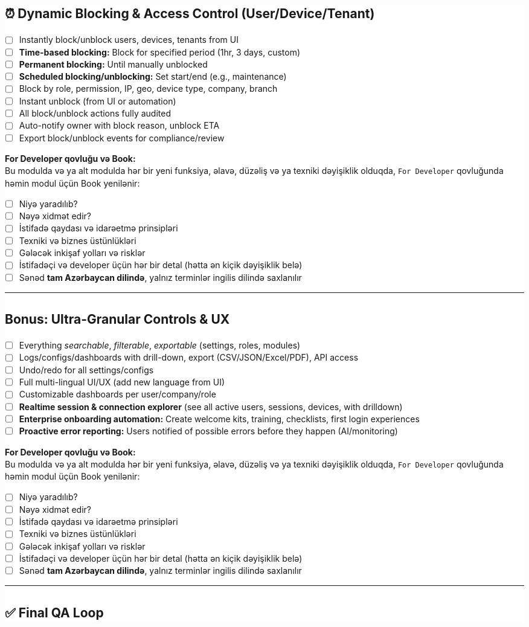 ## ⏰ Dynamic Blocking & Access Control (User/Device/Tenant)
- [ ] Instantly block/unblock users, devices, tenants from UI
- [ ] **Time-based blocking:** Block for specified period (1hr, 3 days, custom)
- [ ] **Permanent blocking:** Until manually unblocked
- [ ] **Scheduled blocking/unblocking:** Set start/end (e.g., maintenance)
- [ ] Block by role, permission, IP, geo, device type, company, branch
- [ ] Instant unblock (from UI or automation)
- [ ] All block/unblock actions fully audited
- [ ] Auto-notify owner with block reason, unblock ETA
- [ ] Export block/unblock events for compliance/review

**For Developer qovluğu və Book:**  
Bu modulda və ya alt modulda hər bir yeni funksiya, əlavə, düzəliş və ya texniki dəyişiklik olduqda, `For Developer` qovluğunda həmin modul üçün Book yenilənir:
- [ ] Niyə yaradılıb?
- [ ] Nəyə xidmət edir?
- [ ] İstifadə qaydası və idarəetmə prinsipləri
- [ ] Texniki və biznes üstünlükləri
- [ ] Gələcək inkişaf yolları və risklər
- [ ] İstifadəçi və developer üçün hər bir detal (hətta ən kiçik dəyişiklik belə)
- [ ] Sənəd **tam Azərbaycan dilində**, yalnız terminlər ingilis dilində saxlanılır
---

## Bonus: Ultra-Granular Controls & UX
- [ ] Everything *searchable*, *filterable*, *exportable* (settings, roles, modules)
- [ ] Logs/configs/dashboards with drill-down, export (CSV/JSON/Excel/PDF), API access
- [ ] Undo/redo for all settings/configs
- [ ] Full multi-lingual UI/UX (add new language from UI)
- [ ] Customizable dashboards per user/company/role
- [ ] **Realtime session & connection explorer** (see all active users, sessions, devices, with drilldown)
- [ ] **Enterprise onboarding automation:** Create welcome kits, training, checklists, first login experiences
- [ ] **Proactive error reporting:** Users notified of possible errors before they happen (AI/monitoring)

**For Developer qovluğu və Book:**  
Bu modulda və ya alt modulda hər bir yeni funksiya, əlavə, düzəliş və ya texniki dəyişiklik olduqda, `For Developer` qovluğunda həmin modul üçün Book yenilənir:
- [ ] Niyə yaradılıb?
- [ ] Nəyə xidmət edir?
- [ ] İstifadə qaydası və idarəetmə prinsipləri
- [ ] Texniki və biznes üstünlükləri
- [ ] Gələcək inkişaf yolları və risklər
- [ ] İstifadəçi və developer üçün hər bir detal (hətta ən kiçik dəyişiklik belə)
- [ ] Sənəd **tam Azərbaycan dilində**, yalnız terminlər ingilis dilində saxlanılır
---

## ✅ Final QA Loop
